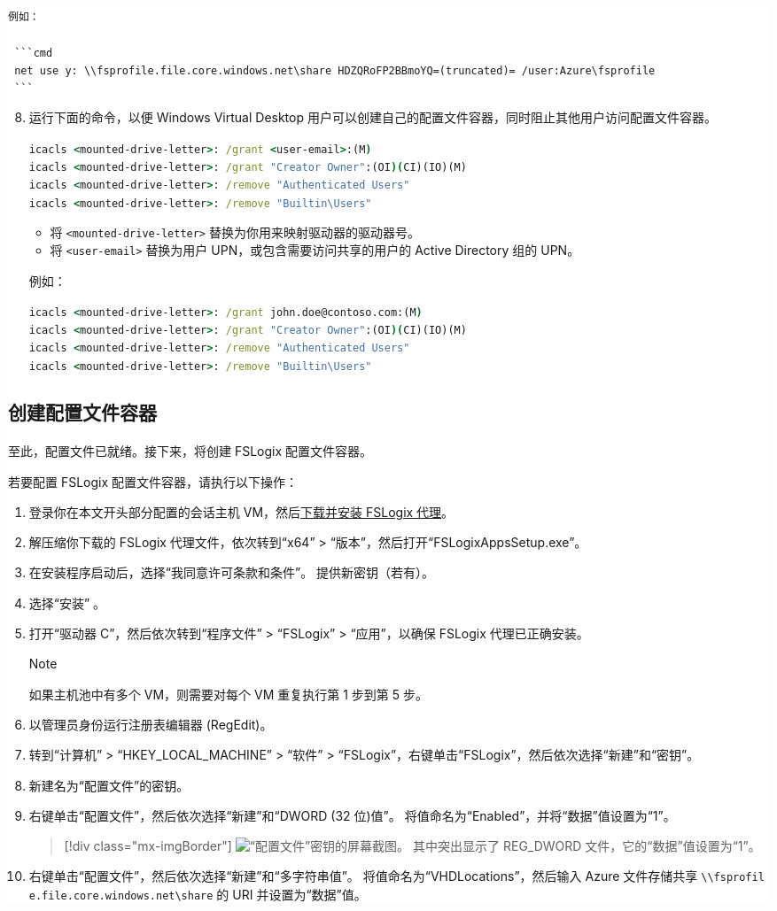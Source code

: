     例如：

     ```cmd
     net use y: \\fsprofile.file.core.windows.net\share HDZQRoFP2BBmoYQ=(truncated)= /user:Azure\fsprofile
     ```

8. 运行下面的命令，以便 Windows Virtual Desktop 用户可以创建自己的配置文件容器，同时阻止其他用户访问配置文件容器。

     ```cmd
     icacls <mounted-drive-letter>: /grant <user-email>:(M)
     icacls <mounted-drive-letter>: /grant "Creator Owner":(OI)(CI)(IO)(M)
     icacls <mounted-drive-letter>: /remove "Authenticated Users"
     icacls <mounted-drive-letter>: /remove "Builtin\Users"
     ```

    - 将 `<mounted-drive-letter>` 替换为你用来映射驱动器的驱动器号。
    - 将 `<user-email>` 替换为用户 UPN，或包含需要访问共享的用户的 Active Directory 组的 UPN。

    例如：

     ```cmd
     icacls <mounted-drive-letter>: /grant john.doe@contoso.com:(M)
     icacls <mounted-drive-letter>: /grant "Creator Owner":(OI)(CI)(IO)(M)
     icacls <mounted-drive-letter>: /remove "Authenticated Users"
     icacls <mounted-drive-letter>: /remove "Builtin\Users"
     ```

## <a name="create-a-profile-container"></a>创建配置文件容器

至此，配置文件已就绪。接下来，将创建 FSLogix 配置文件容器。

若要配置 FSLogix 配置文件容器，请执行以下操作：

1. 登录你在本文开头部分配置的会话主机 VM，然后[下载并安装 FSLogix 代理](/fslogix/install-ht/)。

2. 解压缩你下载的 FSLogix 代理文件，依次转到“x64” > “版本”，然后打开“FSLogixAppsSetup.exe”。

3. 在安装程序启动后，选择“我同意许可条款和条件”。 提供新密钥（若有）。

4. 选择“安装”  。

5. 打开“驱动器 C”，然后依次转到“程序文件” > “FSLogix” > “应用”，以确保 FSLogix 代理已正确安装。

     >[!NOTE]
     > 如果主机池中有多个 VM，则需要对每个 VM 重复执行第 1 步到第 5 步。

6. 以管理员身份运行注册表编辑器 (RegEdit)。

7. 转到“计算机” > “HKEY_LOCAL_MACHINE” > “软件” > “FSLogix”，右键单击“FSLogix”，然后依次选择“新建”和“密钥”。

8. 新建名为“配置文件”的密钥。

9.  右键单击“配置文件”，然后依次选择“新建”和“DWORD (32 位)值”。 将值命名为“Enabled”，并将“数据”值设置为“1”。

    > [!div class="mx-imgBorder"]
    > ![“配置文件”密钥的屏幕截图。 其中突出显示了 REG_DWORD 文件，它的“数据”值设置为“1”。](media/dword-value.png)

10. 右键单击“配置文件”，然后依次选择“新建”和“多字符串值”。 将值命名为“VHDLocations”，然后输入 Azure 文件存储共享 `\\fsprofile.file.core.windows.net\share` 的 URI 并设置为“数据”值。
